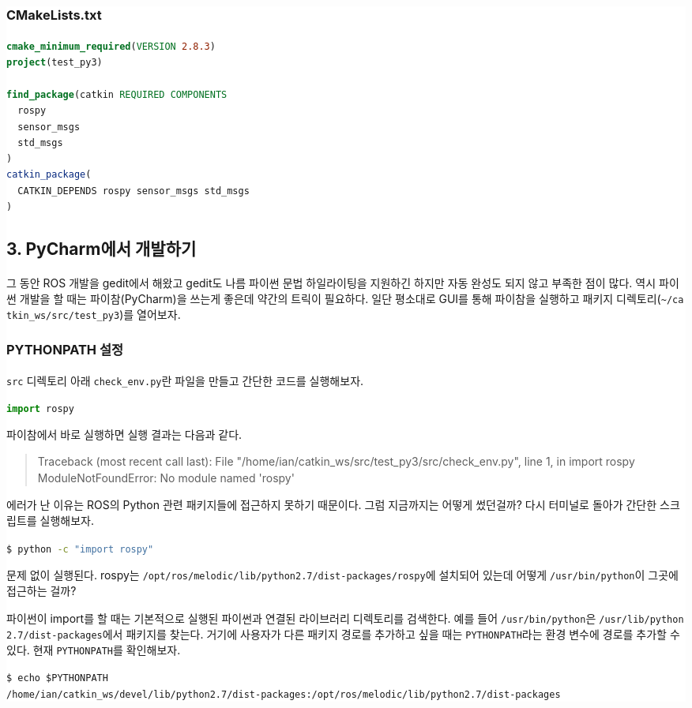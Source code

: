 ### CMakeLists.txt

```cmake
cmake_minimum_required(VERSION 2.8.3)
project(test_py3)

find_package(catkin REQUIRED COMPONENTS
  rospy
  sensor_msgs
  std_msgs
)
catkin_package(
  CATKIN_DEPENDS rospy sensor_msgs std_msgs
)
```



## 3. PyCharm에서 개발하기

그 동안 ROS 개발을 gedit에서 해왔고 gedit도 나름 파이썬 문법 하일라이팅을 지원하긴 하지만 자동 완성도 되지 않고 부족한 점이 많다. 역시 파이썬 개발을 할 때는 파이참(PyCharm)을 쓰는게 좋은데 약간의 트릭이 필요하다. 일단 평소대로 GUI를 통해 파이참을 실행하고 패키지 디렉토리(`~/catkin_ws/src/test_py3`)를 열어보자.  



### PYTHONPATH 설정

`src` 디렉토리 아래 `check_env.py`란 파일을 만들고 간단한 코드를 실행해보자.

```python
import rospy
```

파이참에서 바로 실행하면 실행 결과는 다음과 같다.

> Traceback (most recent call last):
>   File "/home/ian/catkin_ws/src/test_py3/src/check_env.py", line 1, in <module>
>     import rospy
> ModuleNotFoundError: No module named 'rospy'

에러가 난 이유는 ROS의 Python 관련 패키지들에 접근하지 못하기 때문이다. 그럼 지금까지는 어떻게 썼던걸까? 다시 터미널로 돌아가 간단한 스크립트를 실행해보자.

```bash
$ python -c "import rospy"
```

문제 없이 실행된다. rospy는 `/opt/ros/melodic/lib/python2.7/dist-packages/rospy`에 설치되어 있는데 어떻게 `/usr/bin/python`이 그곳에 접근하는 걸까?  

파이썬이 import를 할 때는 기본적으로 실행된 파이썬과 연결된 라이브러리 디렉토리를 검색한다. 예를 들어 `/usr/bin/python`은 `/usr/lib/python2.7/dist-packages`에서 패키지를 찾는다. 거기에 사용자가 다른 패키지 경로를 추가하고 싶을 때는 `PYTHONPATH`라는 환경 변수에 경로를 추가할 수 있다. 현재 `PYTHONPATH`를 확인해보자.

```
$ echo $PYTHONPATH
/home/ian/catkin_ws/devel/lib/python2.7/dist-packages:/opt/ros/melodic/lib/python2.7/dist-packages
```
